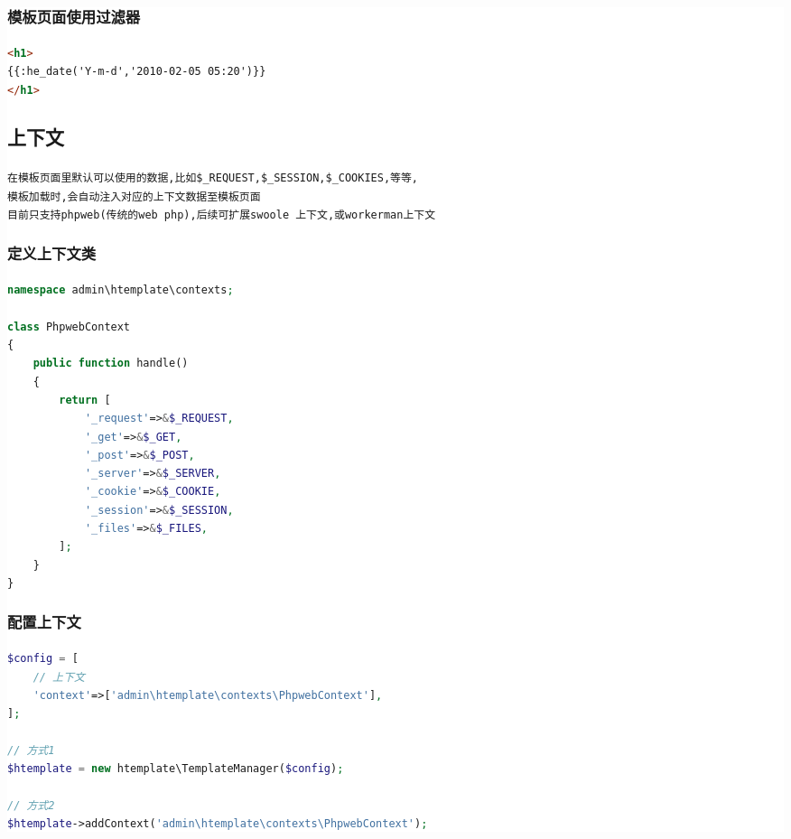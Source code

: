 ```php

```
###  模板页面使用过滤器
```html
<h1>
{{:he_date('Y-m-d','2010-02-05 05:20')}}
</h1>

```



## 上下文
```
在模板页面里默认可以使用的数据,比如$_REQUEST,$_SESSION,$_COOKIES,等等,
模板加载时,会自动注入对应的上下文数据至模板页面
目前只支持phpweb(传统的web php),后续可扩展swoole 上下文,或workerman上下文
```

### 定义上下文类
```php
namespace admin\htemplate\contexts;

class PhpwebContext
{
    public function handle()
    {
        return [
            '_request'=>&$_REQUEST,
            '_get'=>&$_GET,
            '_post'=>&$_POST,
            '_server'=>&$_SERVER,
            '_cookie'=>&$_COOKIE,
            '_session'=>&$_SESSION,
            '_files'=>&$_FILES,
        ];
    }
}

```

### 配置上下文
```php
$config = [
    // 上下文
    'context'=>['admin\htemplate\contexts\PhpwebContext'],
];

// 方式1
$htemplate = new htemplate\TemplateManager($config);

// 方式2
$htemplate->addContext('admin\htemplate\contexts\PhpwebContext');
```
